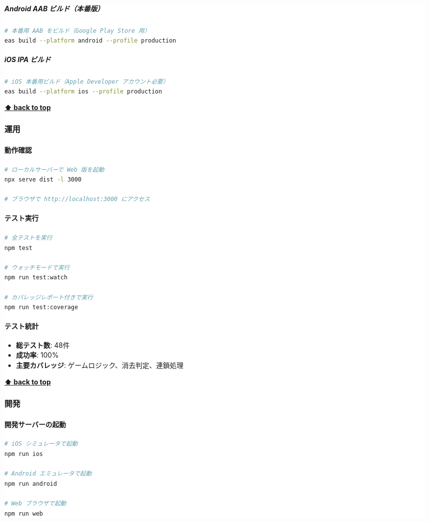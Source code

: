 ##### Android AAB ビルド（本番版）

```bash
# 本番用 AAB をビルド（Google Play Store 用）
eas build --platform android --profile production
```

##### iOS IPA ビルド

```bash
# iOS 本番用ビルド（Apple Developer アカウント必要）
eas build --platform ios --profile production
```

**[⬆ back to top](#構成)**

### 運用

#### 動作確認

```bash
# ローカルサーバーで Web 版を起動
npx serve dist -l 3000

# ブラウザで http://localhost:3000 にアクセス
```

#### テスト実行

```bash
# 全テストを実行
npm test

# ウォッチモードで実行
npm run test:watch

# カバレッジレポート付きで実行
npm run test:coverage
```

#### テスト統計

- **総テスト数**: 48件
- **成功率**: 100%
- **主要カバレッジ**: ゲームロジック、消去判定、連鎖処理

**[⬆ back to top](#構成)**

### 開発

#### 開発サーバーの起動

```bash
# iOS シミュレータで起動
npm run ios

# Android エミュレータで起動
npm run android

# Web ブラウザで起動
npm run web
```
